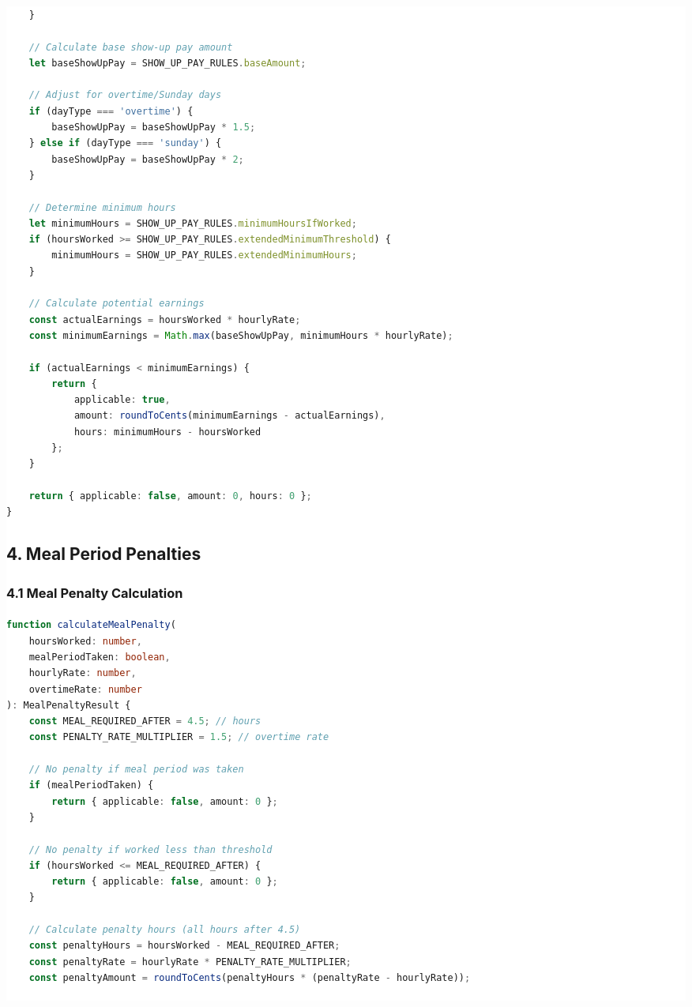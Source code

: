 ```typescript
    }
    
    // Calculate base show-up pay amount
    let baseShowUpPay = SHOW_UP_PAY_RULES.baseAmount;
    
    // Adjust for overtime/Sunday days
    if (dayType === 'overtime') {
        baseShowUpPay = baseShowUpPay * 1.5;
    } else if (dayType === 'sunday') {
        baseShowUpPay = baseShowUpPay * 2;
    }
    
    // Determine minimum hours
    let minimumHours = SHOW_UP_PAY_RULES.minimumHoursIfWorked;
    if (hoursWorked >= SHOW_UP_PAY_RULES.extendedMinimumThreshold) {
        minimumHours = SHOW_UP_PAY_RULES.extendedMinimumHours;
    }
    
    // Calculate potential earnings
    const actualEarnings = hoursWorked * hourlyRate;
    const minimumEarnings = Math.max(baseShowUpPay, minimumHours * hourlyRate);
    
    if (actualEarnings < minimumEarnings) {
        return {
            applicable: true,
            amount: roundToCents(minimumEarnings - actualEarnings),
            hours: minimumHours - hoursWorked
        };
    }
    
    return { applicable: false, amount: 0, hours: 0 };
}
```

## 4. Meal Period Penalties

### 4.1 Meal Penalty Calculation
```typescript
function calculateMealPenalty(
    hoursWorked: number,
    mealPeriodTaken: boolean,
    hourlyRate: number,
    overtimeRate: number
): MealPenaltyResult {
    const MEAL_REQUIRED_AFTER = 4.5; // hours
    const PENALTY_RATE_MULTIPLIER = 1.5; // overtime rate
    
    // No penalty if meal period was taken
    if (mealPeriodTaken) {
        return { applicable: false, amount: 0 };
    }
    
    // No penalty if worked less than threshold
    if (hoursWorked <= MEAL_REQUIRED_AFTER) {
        return { applicable: false, amount: 0 };
    }
    
    // Calculate penalty hours (all hours after 4.5)
    const penaltyHours = hoursWorked - MEAL_REQUIRED_AFTER;
    const penaltyRate = hourlyRate * PENALTY_RATE_MULTIPLIER;
    const penaltyAmount = roundToCents(penaltyHours * (penaltyRate - hourlyRate));
    
```